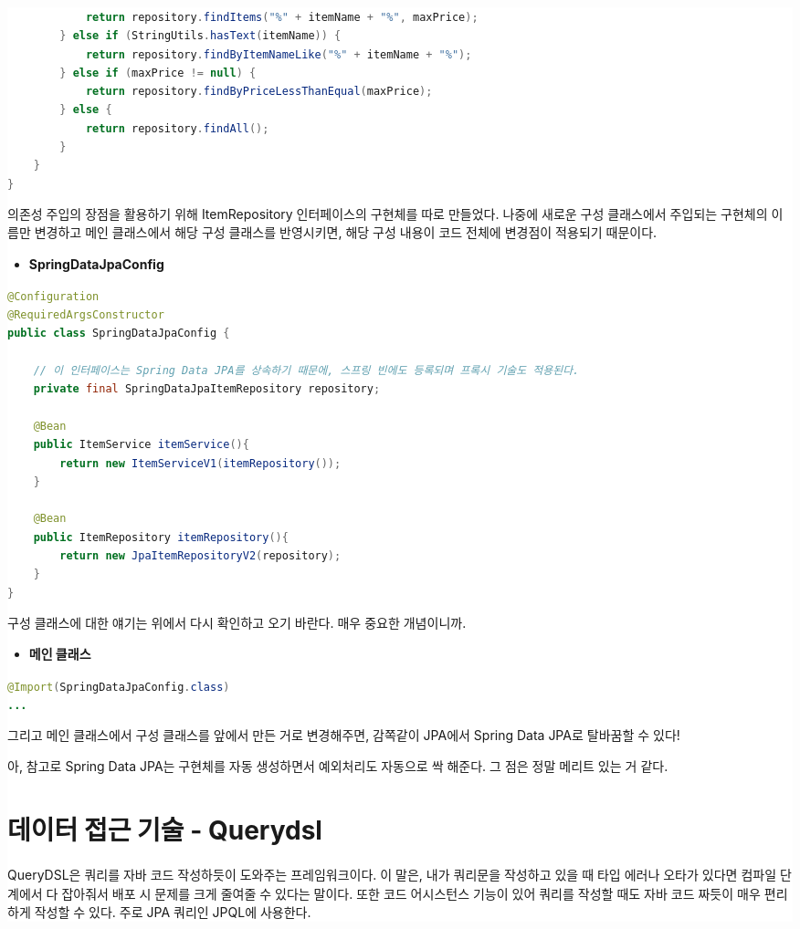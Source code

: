 ```java
            return repository.findItems("%" + itemName + "%", maxPrice);
        } else if (StringUtils.hasText(itemName)) {
            return repository.findByItemNameLike("%" + itemName + "%");
        } else if (maxPrice != null) {
            return repository.findByPriceLessThanEqual(maxPrice);
        } else {
            return repository.findAll();
        }
    }
}
```

의존성 주입의 장점을 활용하기 위해 ItemRepository 인터페이스의 구현체를 따로 만들었다. 나중에 새로운 구성 클래스에서 주입되는 구현체의 이름만 변경하고 메인 클래스에서 해당 구성 클래스를 반영시키면, 해당 구성 내용이 코드 전체에 변경점이 적용되기 때문이다.

- **SpringDataJpaConfig**

```java
@Configuration
@RequiredArgsConstructor
public class SpringDataJpaConfig {

    // 이 인터페이스는 Spring Data JPA를 상속하기 때문에, 스프링 빈에도 등록되며 프록시 기술도 적용된다.
    private final SpringDataJpaItemRepository repository;

    @Bean
    public ItemService itemService(){
        return new ItemServiceV1(itemRepository());
    }

    @Bean
    public ItemRepository itemRepository(){
        return new JpaItemRepositoryV2(repository);
    }
}
```

구성 클래스에 대한 얘기는 위에서 다시 확인하고 오기 바란다. 매우 중요한 개념이니까.

- **메인 클래스**

```java
@Import(SpringDataJpaConfig.class)
...
```

그리고 메인 클래스에서 구성 클래스를 앞에서 만든 거로 변경해주면, 감쪽같이 JPA에서 Spring Data JPA로 탈바꿈할 수 있다!

아, 참고로 Spring Data JPA는 구현체를 자동 생성하면서 예외처리도 자동으로 싹 해준다. 그 점은 정말 메리트 있는 거 같다.

# 데이터 접근 기술 - Querydsl

QueryDSL은 쿼리를 자바 코드 작성하듯이 도와주는 프레임워크이다. 이 말은, 내가 쿼리문을 작성하고 있을 때 타입 에러나 오타가 있다면 컴파일 단계에서 다 잡아줘서 배포 시 문제를 크게 줄여줄 수 있다는 말이다. 또한 코드 어시스턴스 기능이 있어 쿼리를 작성할 때도 자바 코드 짜듯이 매우 편리하게 작성할 수 있다. 주로 JPA 쿼리인 JPQL에 사용한다. 
